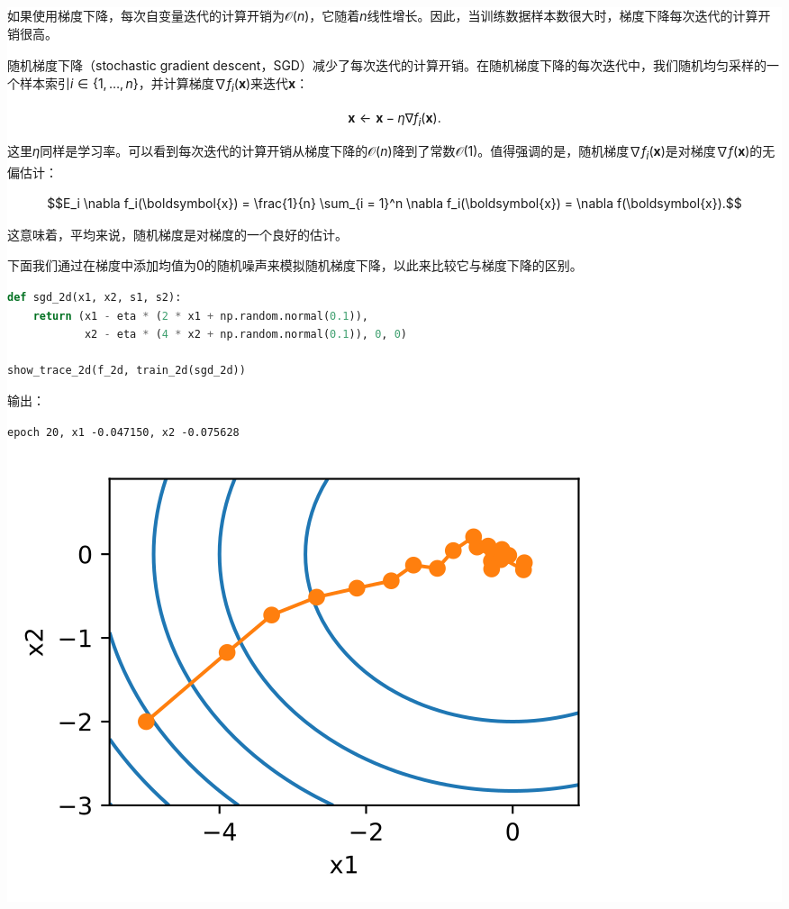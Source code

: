 如果使用梯度下降，每次自变量迭代的计算开销为$\mathcal{O}(n)$，它随着$n$线性增长。因此，当训练数据样本数很大时，梯度下降每次迭代的计算开销很高。

随机梯度下降（stochastic gradient descent，SGD）减少了每次迭代的计算开销。在随机梯度下降的每次迭代中，我们随机均匀采样的一个样本索引$i\in\{1,\ldots,n\}$，并计算梯度$\nabla f_i(\boldsymbol{x})$来迭代$\boldsymbol{x}$：

$$\boldsymbol{x} \leftarrow \boldsymbol{x} - \eta \nabla f_i(\boldsymbol{x}).$$

这里$\eta$同样是学习率。可以看到每次迭代的计算开销从梯度下降的$\mathcal{O}(n)$降到了常数$\mathcal{O}(1)$。值得强调的是，随机梯度$\nabla f_i(\boldsymbol{x})$是对梯度$\nabla f(\boldsymbol{x})$的无偏估计：

$$E_i \nabla f_i(\boldsymbol{x}) = \frac{1}{n} \sum_{i = 1}^n \nabla f_i(\boldsymbol{x}) = \nabla f(\boldsymbol{x}).$$

这意味着，平均来说，随机梯度是对梯度的一个良好的估计。

下面我们通过在梯度中添加均值为0的随机噪声来模拟随机梯度下降，以此来比较它与梯度下降的区别。

``` python
def sgd_2d(x1, x2, s1, s2):
    return (x1 - eta * (2 * x1 + np.random.normal(0.1)),
            x2 - eta * (4 * x2 + np.random.normal(0.1)), 0, 0)

show_trace_2d(f_2d, train_2d(sgd_2d))
```
输出：
```
epoch 20, x1 -0.047150, x2 -0.075628
```
![](./images/N07-优化算法/chapter07_optimization-20210112-190212-078994.svg)
